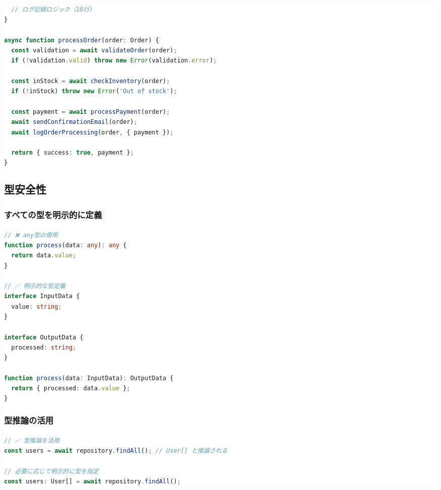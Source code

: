 ```typescript
  // ログ記録ロジック（10行）
}

async function processOrder(order: Order) {
  const validation = await validateOrder(order);
  if (!validation.valid) throw new Error(validation.error);

  const inStock = await checkInventory(order);
  if (!inStock) throw new Error('Out of stock');

  const payment = await processPayment(order);
  await sendConfirmationEmail(order);
  await logOrderProcessing(order, { payment });

  return { success: true, payment };
}
```

## 型安全性

### すべての型を明示的に定義

```typescript
// ❌ any型の使用
function process(data: any): any {
  return data.value;
}

// ✅ 明示的な型定義
interface InputData {
  value: string;
}

interface OutputData {
  processed: string;
}

function process(data: InputData): OutputData {
  return { processed: data.value };
}
```

### 型推論の活用

```typescript
// ✅ 型推論を活用
const users = await repository.findAll(); // User[] と推論される

// 必要に応じて明示的に型を指定
const users: User[] = await repository.findAll();
```
